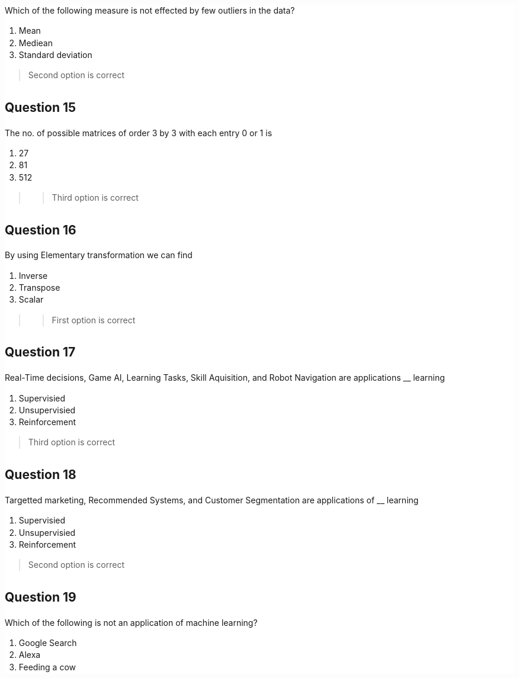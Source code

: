Which of the following measure is not effected by few outliers in the data?

1. Mean
2. Mediean
3. Standard deviation

> Second option is correct

## Question 15

The no. of possible matrices of order 3 by 3 with each entry 0 or 1 is

1. 27
2. 81
3. 512

>> Third option is correct

## Question 16

By using Elementary transformation we can find

1. Inverse
2. Transpose
3. Scalar

>> First option is correct

## Question 17

Real-Time decisions, Game AI, Learning Tasks, Skill Aquisition, and Robot Navigation are applications __ learning

1. Supervisied
2. Unsupervisied
3. Reinforcement

> Third option is correct

## Question 18

Targetted marketing, Recommended Systems, and Customer Segmentation are applications of __ learning

1. Supervisied
2. Unsupervisied
3. Reinforcement

> Second option is correct

## Question 19

Which of the following is not an application of machine learning?

1. Google Search
2. Alexa
3. Feeding a cow
